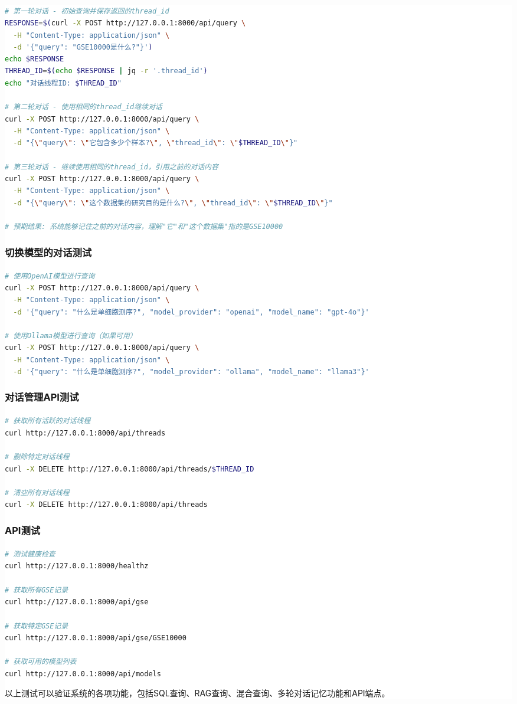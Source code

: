 ```bash
# 第一轮对话 - 初始查询并保存返回的thread_id
RESPONSE=$(curl -X POST http://127.0.0.1:8000/api/query \
  -H "Content-Type: application/json" \
  -d '{"query": "GSE10000是什么?"}')
echo $RESPONSE
THREAD_ID=$(echo $RESPONSE | jq -r '.thread_id')
echo "对话线程ID: $THREAD_ID"

# 第二轮对话 - 使用相同的thread_id继续对话
curl -X POST http://127.0.0.1:8000/api/query \
  -H "Content-Type: application/json" \
  -d "{\"query\": \"它包含多少个样本?\", \"thread_id\": \"$THREAD_ID\"}"

# 第三轮对话 - 继续使用相同的thread_id，引用之前的对话内容
curl -X POST http://127.0.0.1:8000/api/query \
  -H "Content-Type: application/json" \
  -d "{\"query\": \"这个数据集的研究目的是什么?\", \"thread_id\": \"$THREAD_ID\"}"

# 预期结果: 系统能够记住之前的对话内容，理解"它"和"这个数据集"指的是GSE10000
```

### 切换模型的对话测试

```bash
# 使用OpenAI模型进行查询
curl -X POST http://127.0.0.1:8000/api/query \
  -H "Content-Type: application/json" \
  -d '{"query": "什么是单细胞测序?", "model_provider": "openai", "model_name": "gpt-4o"}'

# 使用Ollama模型进行查询（如果可用）
curl -X POST http://127.0.0.1:8000/api/query \
  -H "Content-Type: application/json" \
  -d '{"query": "什么是单细胞测序?", "model_provider": "ollama", "model_name": "llama3"}'
```

### 对话管理API测试

```bash
# 获取所有活跃的对话线程
curl http://127.0.0.1:8000/api/threads

# 删除特定对话线程
curl -X DELETE http://127.0.0.1:8000/api/threads/$THREAD_ID

# 清空所有对话线程
curl -X DELETE http://127.0.0.1:8000/api/threads
```

### API测试

```bash
# 测试健康检查
curl http://127.0.0.1:8000/healthz

# 获取所有GSE记录
curl http://127.0.0.1:8000/api/gse

# 获取特定GSE记录
curl http://127.0.0.1:8000/api/gse/GSE10000

# 获取可用的模型列表
curl http://127.0.0.1:8000/api/models
```

以上测试可以验证系统的各项功能，包括SQL查询、RAG查询、混合查询、多轮对话记忆功能和API端点。 